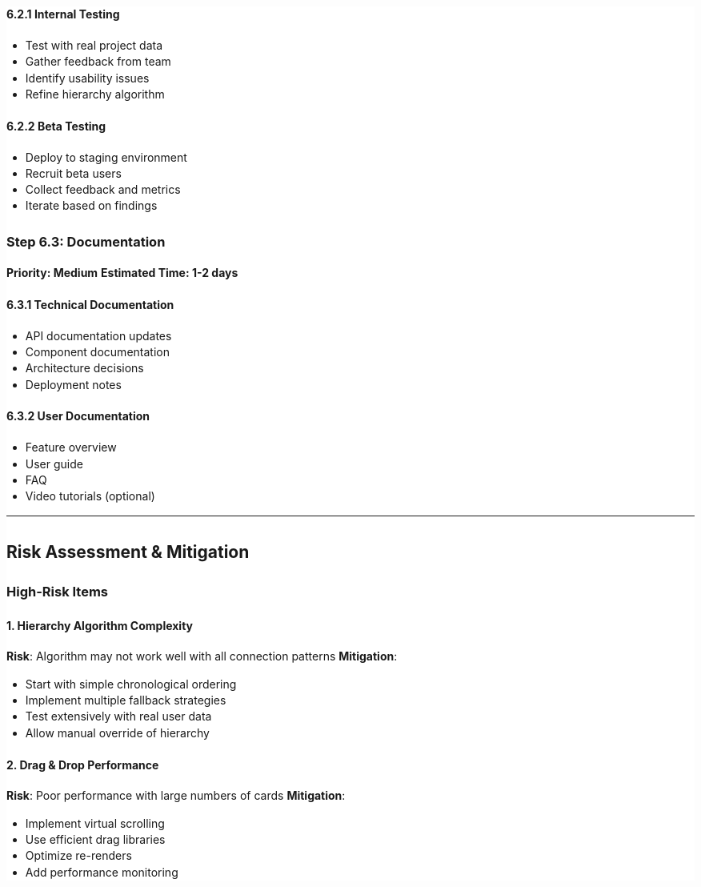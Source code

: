#### 6.2.1 Internal Testing
- Test with real project data
- Gather feedback from team
- Identify usability issues
- Refine hierarchy algorithm

#### 6.2.2 Beta Testing
- Deploy to staging environment
- Recruit beta users
- Collect feedback and metrics
- Iterate based on findings

### Step 6.3: Documentation
**Priority: Medium**
**Estimated Time: 1-2 days**

#### 6.3.1 Technical Documentation
- API documentation updates
- Component documentation
- Architecture decisions
- Deployment notes

#### 6.3.2 User Documentation
- Feature overview
- User guide
- FAQ
- Video tutorials (optional)

---

## Risk Assessment & Mitigation

### High-Risk Items

#### 1. Hierarchy Algorithm Complexity
**Risk**: Algorithm may not work well with all connection patterns
**Mitigation**: 
- Start with simple chronological ordering
- Implement multiple fallback strategies
- Test extensively with real user data
- Allow manual override of hierarchy

#### 2. Drag & Drop Performance
**Risk**: Poor performance with large numbers of cards
**Mitigation**:
- Implement virtual scrolling
- Use efficient drag libraries
- Optimize re-renders
- Add performance monitoring
